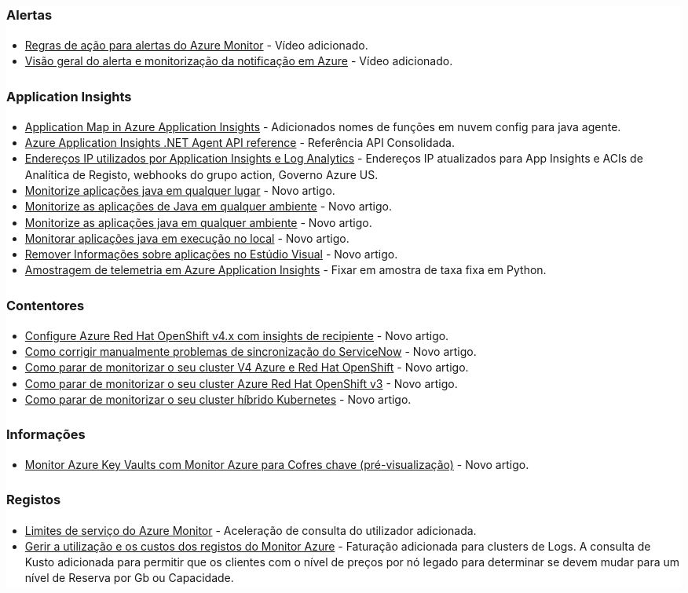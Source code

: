 ### <a name="alerts"></a>Alertas

- [Regras de ação para alertas do Azure Monitor](alerts/alerts-action-rules.md) - Vídeo adicionado.
- [Visão geral do alerta e monitorização da notificação em Azure](alerts/alerts-overview.md) - Vídeo adicionado.

### <a name="application-insights"></a>Application Insights

- [Application Map in Azure Application Insights](app/app-map.md) - Adicionados nomes de funções em nuvem config para java agente.
- [Azure Application Insights .NET Agent API reference](app/status-monitor-v2-api-reference.md) - Referência API Consolidada.
- [Endereços IP utilizados por Application Insights e Log Analytics](app/ip-addresses.md) - Endereços IP atualizados para App Insights e ACIs de Analítica de Registo, webhooks do grupo action, Governo Azure US.
- [Monitorize aplicações java em qualquer lugar](app/java-standalone-config.md) - Novo artigo.
- [Monitorize as aplicações de Java em qualquer ambiente](app/java-in-process-agent.md) - Novo artigo.
- [Monitorize as aplicações java em qualquer ambiente](app/java-standalone-arguments.md) - Novo artigo.
- [Monitorar aplicações java em execução no local](app/java-on-premises.md) - Novo artigo.
- [Remover Informações sobre aplicações no Estúdio Visual](app/remove-application-insights.md) - Novo artigo.
- [Amostragem de telemetria em Azure Application Insights](app/sampling.md) - Fixar em amostra de taxa fixa em Python.

### <a name="containers"></a>Contentores

- [Configure Azure Red Hat OpenShift v4.x com insights de recipiente](containers/container-insights-azure-redhat4-setup.md) - Novo artigo.
- [Como corrigir manualmente problemas de sincronização do ServiceNow](alerts/itsmc-resync-servicenow.md) - Novo artigo.
- [Como parar de monitorizar o seu cluster V4 Azure e Red Hat OpenShift](containers/container-insights-optout-openshift-v4.md) - Novo artigo.
- [Como parar de monitorizar o seu cluster Azure Red Hat OpenShift v3](containers/container-insights-optout-openshift-v3.md) - Novo artigo.
- [Como parar de monitorizar o seu cluster híbrido Kubernetes](containers/container-insights-optout-hybrid.md) - Novo artigo.

### <a name="insights"></a>Informações

- [Monitor Azure Key Vaults com Monitor Azure para Cofres chave (pré-visualização)](insights/key-vault-insights-overview.md) - Novo artigo.

### <a name="logs"></a>Registos

- [Limites de serviço do Azure Monitor](service-limits.md) - Aceleração de consulta do utilizador adicionada.
- [Gerir a utilização e os custos dos registos do Monitor Azure](logs/manage-cost-storage.md) - Faturação adicionada para clusters de Logs. A consulta de Kusto adicionada para permitir que os clientes com o nível de preços por nó legado para determinar se devem mudar para um nível de Reserva por Gb ou Capacidade.
